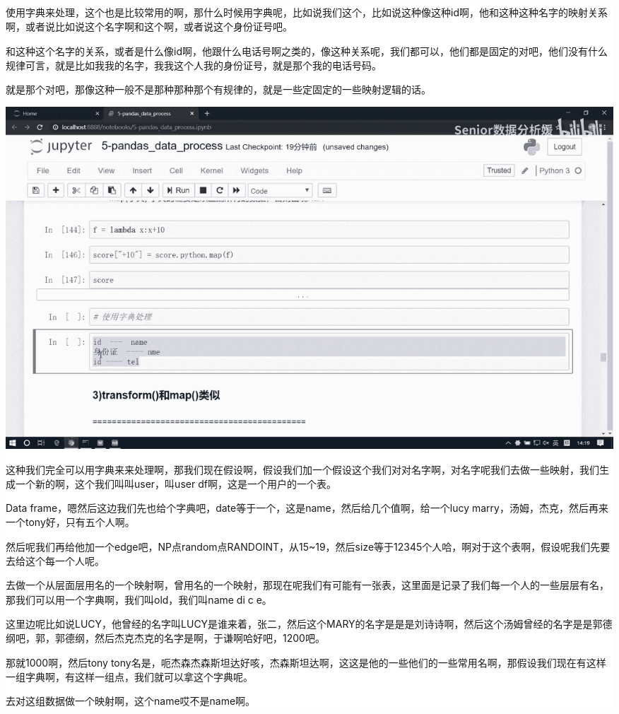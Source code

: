 使用字典来处理，这个也是比较常用的啊，那什么时候用字典呢，比如说我们这个，比如说这种像这种id啊，他和这种这种名字的映射关系啊，或者说比如说这个名字啊和这个啊，或者说这个身份证号吧。

和这种这个名字的关系，或者是什么像id啊，他跟什么电话号啊之类的，像这种关系呢，我们都可以，他们都是固定的对吧，他们没有什么规律可言，就是比如我我的名字，我我这个人我的身份证号，就是那个我的电话号码。

就是那个对吧，那像这种一般不是那种那种那个有规律的，就是一些定固定的一些映射逻辑的话。

![](img/45599c606148e88a3c61c43d89fd3ffd_19.png)

这种我们完全可以用字典来来处理啊，那我们现在假设啊，假设我们加一个假设这个我们对对名字啊，对名字呢我们去做一些映射，我们生成一个新的啊，这个我们叫叫user，叫user df啊，这是一个用户的一个表。

Data frame，嗯然后这边我们先也给个字典吧，date等于一个，这是name，然后给几个值啊，给一个lucy marry，汤姆，杰克，然后再来一个tony好，只有五个人啊。

然后呢我们再给他加一个edge吧，NP点random点RANDOINT，从15~19，然后size等于12345个人哈，啊对于这个表啊，假设呢我们先要去给这个每一个人呢。

去做一个从层面层用名的一个映射啊，曾用名的一个映射，那现在呢我们有可能有一张表，这里面是记录了我们每一个人的一些层层有名，那我们可以用一个字典啊，我们叫old，我们叫name di c e。

这里边呢比如说LUCY，他曾经的名字叫LUCY是谁来着，张二，然后这个MARY的名字是是是刘诗诗啊，然后这个汤姆曾经的名字是是郭德纲吧，郭，郭德纲，然后杰克杰克的名字是啊，于谦啊哈好吧，1200吧。

那就1000啊，然后tony tony名是，呃杰森杰森斯坦达好咳，杰森斯坦达啊，这这是他的一些他们的一些常用名啊，那假设我们现在有这样一组字典啊，有这样一组点，我们就可以拿这个字典呢。

去对这组数据做一个映射啊，这个name哎不是name啊。
